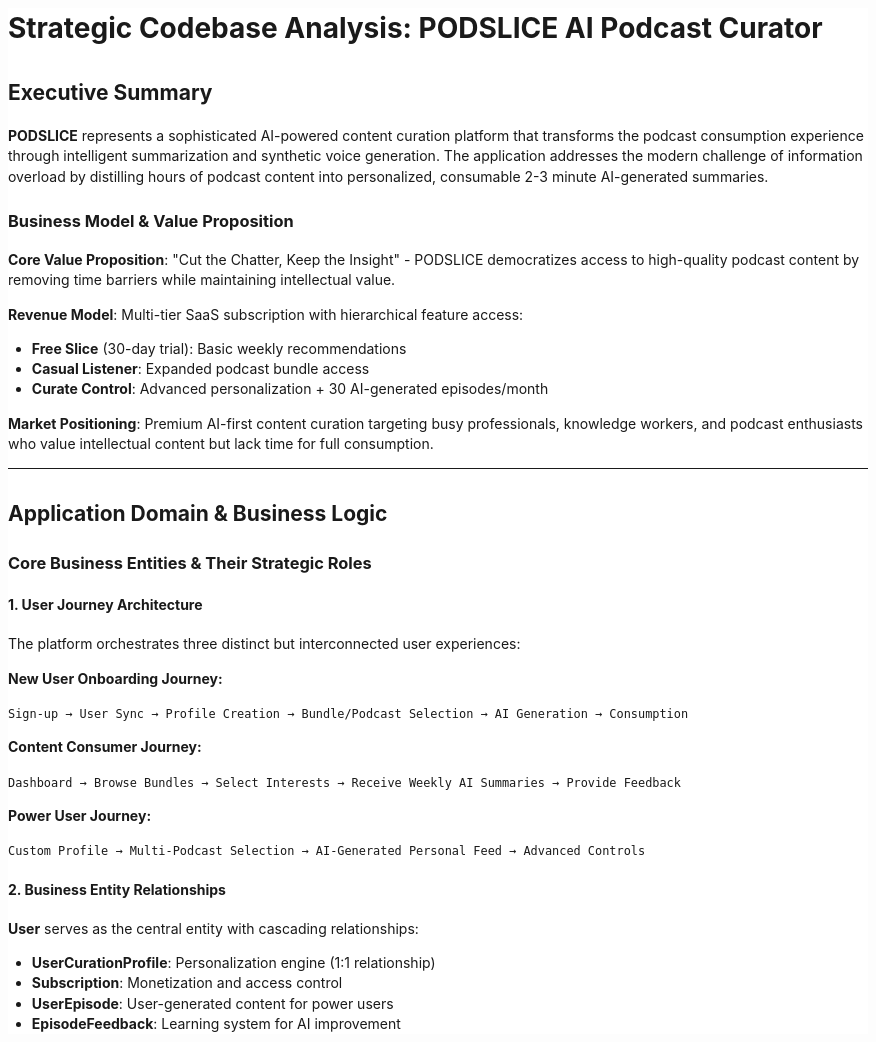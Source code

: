 # Strategic Codebase Analysis: PODSLICE AI Podcast Curator

## Executive Summary

**PODSLICE** represents a sophisticated AI-powered content curation platform that transforms the podcast consumption experience through intelligent summarization and synthetic voice generation. The application addresses the modern challenge of information overload by distilling hours of podcast content into personalized, consumable 2-3 minute AI-generated summaries.

### Business Model & Value Proposition

**Core Value Proposition**: "Cut the Chatter, Keep the Insight" - PODSLICE democratizes access to high-quality podcast content by removing time barriers while maintaining intellectual value.

**Revenue Model**: Multi-tier SaaS subscription with hierarchical feature access:
- **Free Slice** (30-day trial): Basic weekly recommendations
- **Casual Listener**: Expanded podcast bundle access
- **Curate Control**: Advanced personalization + 30 AI-generated episodes/month

**Market Positioning**: Premium AI-first content curation targeting busy professionals, knowledge workers, and podcast enthusiasts who value intellectual content but lack time for full consumption.

---

## Application Domain & Business Logic

### Core Business Entities & Their Strategic Roles

#### 1. **User Journey Architecture**
The platform orchestrates three distinct but interconnected user experiences:

**New User Onboarding Journey:**
```
Sign-up → User Sync → Profile Creation → Bundle/Podcast Selection → AI Generation → Consumption
```

**Content Consumer Journey:**
```
Dashboard → Browse Bundles → Select Interests → Receive Weekly AI Summaries → Provide Feedback
```

**Power User Journey:**
```
Custom Profile → Multi-Podcast Selection → AI-Generated Personal Feed → Advanced Controls
```

#### 2. **Business Entity Relationships**

**User** serves as the central entity with cascading relationships:
- **UserCurationProfile**: Personalization engine (1:1 relationship)
- **Subscription**: Monetization and access control
- **UserEpisode**: User-generated content for power users
- **EpisodeFeedback**: Learning system for AI improvement
